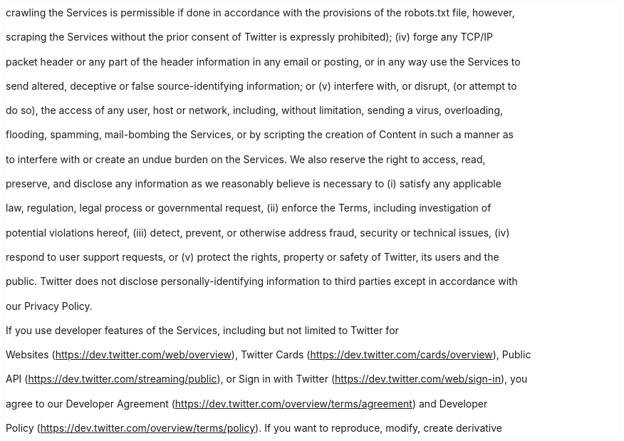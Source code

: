 
crawling the Services is permissible if done in accordance with the provisions of the robots.txt file, however,


scraping the Services without the prior consent of Twitter is expressly prohibited); (iv) forge any TCP/IP


packet header or any part of the header information in any email or posting, or in any way use the Services to


send altered, deceptive or false source-identifying information; or (v) interfere with, or disrupt, (or attempt to


do so), the access of any user, host or network, including, without limitation, sending a virus, overloading,


flooding, spamming, mail-bombing the Services, or by scripting the creation of Content in such a manner as


to interfere with or create an undue burden on the Services. We also reserve the right to access, read,


preserve, and disclose any information as we reasonably believe is necessary to (i) satisfy any applicable


law, regulation, legal process or governmental request, (ii) enforce the Terms, including investigation of


potential violations hereof, (iii) detect, prevent, or otherwise address fraud, security or technical issues, (iv)


respond to user support requests, or (v) protect the rights, property or safety of Twitter, its users and the


public. Twitter does not disclose personally-identifying information to third parties except in accordance with


our Privacy Policy.


If you use developer features of the Services, including but not limited to Twitter for


Websites (https://dev.twitter.com/web/overview), Twitter Cards (https://dev.twitter.com/cards/overview), Public


API (https://dev.twitter.com/streaming/public), or Sign in with Twitter (https://dev.twitter.com/web/sign-in), you


agree to our Developer Agreement (https://dev.twitter.com/overview/terms/agreement) and Developer


Policy (https://dev.twitter.com/overview/terms/policy). If you want to reproduce, modify, create derivative
